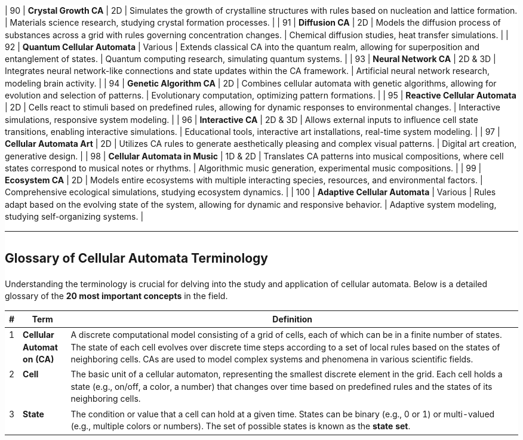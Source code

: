 | 90    | **Crystal Growth CA**                   | 2D                  | Simulates the growth of crystalline structures with rules based on nucleation and lattice formation.                            | Materials science research, studying crystal formation processes.                                                   |
| 91    | **Diffusion CA**                        | 2D                  | Models the diffusion process of substances across a grid with rules governing concentration changes.                             | Chemical diffusion studies, heat transfer simulations.                                                              |
| 92    | **Quantum Cellular Automata**            | Various             | Extends classical CA into the quantum realm, allowing for superposition and entanglement of states.                              | Quantum computing research, simulating quantum systems.                                                              |
| 93    | **Neural Network CA**                   | 2D & 3D             | Integrates neural network-like connections and state updates within the CA framework.                                         | Artificial neural network research, modeling brain activity.                                                       |
| 94    | **Genetic Algorithm CA**                | 2D                  | Combines cellular automata with genetic algorithms, allowing for evolution and selection of patterns.                          | Evolutionary computation, optimizing pattern formations.                                                            |
| 95    | **Reactive Cellular Automata**           | 2D                  | Cells react to stimuli based on predefined rules, allowing for dynamic responses to environmental changes.                      | Interactive simulations, responsive system modeling.                                                                |
| 96    | **Interactive CA**                      | 2D & 3D             | Allows external inputs to influence cell state transitions, enabling interactive simulations.                                   | Educational tools, interactive art installations, real-time system modeling.                                       |
| 97    | **Cellular Automata Art**                | 2D                  | Utilizes CA rules to generate aesthetically pleasing and complex visual patterns.                                             | Digital art creation, generative design.                                                                             |
| 98    | **Cellular Automata in Music**           | 1D & 2D             | Translates CA patterns into musical compositions, where cell states correspond to musical notes or rhythms.                     | Algorithmic music generation, experimental music compositions.                                                      |
| 99    | **Ecosystem CA**                         | 2D                  | Models entire ecosystems with multiple interacting species, resources, and environmental factors.                              | Comprehensive ecological simulations, studying ecosystem dynamics.                                                   |
| 100   | **Adaptive Cellular Automata**           | Various             | Rules adapt based on the evolving state of the system, allowing for dynamic and responsive behavior.                         | Adaptive system modeling, studying self-organizing systems.                                                          |

---

## Glossary of Cellular Automata Terminology

Understanding the terminology is crucial for delving into the study and application of cellular automata. Below is a detailed glossary of the **20 most important concepts** in the field.

| **#** | **Term**                               | **Definition**                                                                                                                                                                                                                                                                                                                                                      |
|-------|----------------------------------------|----------------------------------------------------------------------------------------------------------------------------------------------------------------------------------------------------------------------------------------------------------------------------------------------------------------------------------------------------------------------|
| 1     | **Cellular Automaton (CA)**            | A discrete computational model consisting of a grid of cells, each of which can be in a finite number of states. The state of each cell evolves over discrete time steps according to a set of local rules based on the states of neighboring cells. CAs are used to model complex systems and phenomena in various scientific fields.                                         |
| 2     | **Cell**                               | The basic unit of a cellular automaton, representing the smallest discrete element in the grid. Each cell holds a state (e.g., on/off, a color, a number) that changes over time based on predefined rules and the states of its neighboring cells.                                                                                                                    |
| 3     | **State**                              | The condition or value that a cell can hold at a given time. States can be binary (e.g., 0 or 1) or multi-valued (e.g., multiple colors or numbers). The set of possible states is known as the **state set**.                                                                                                                                                |
